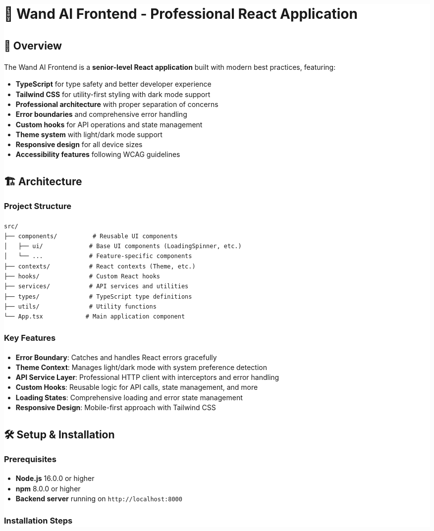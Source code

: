 # 🎨 **Wand AI Frontend - Professional React Application**

## 🚀 **Overview**

The Wand AI Frontend is a **senior-level React application** built with modern best practices, featuring:

- **TypeScript** for type safety and better developer experience
- **Tailwind CSS** for utility-first styling with dark mode support
- **Professional architecture** with proper separation of concerns
- **Error boundaries** and comprehensive error handling
- **Custom hooks** for API operations and state management
- **Theme system** with light/dark mode support
- **Responsive design** for all device sizes
- **Accessibility features** following WCAG guidelines

## 🏗️ **Architecture**

### **Project Structure**
```
src/
├── components/          # Reusable UI components
│   ├── ui/             # Base UI components (LoadingSpinner, etc.)
│   └── ...             # Feature-specific components
├── contexts/           # React contexts (Theme, etc.)
├── hooks/              # Custom React hooks
├── services/           # API services and utilities
├── types/              # TypeScript type definitions
├── utils/              # Utility functions
└── App.tsx            # Main application component
```

### **Key Features**
- **Error Boundary**: Catches and handles React errors gracefully
- **Theme Context**: Manages light/dark mode with system preference detection
- **API Service Layer**: Professional HTTP client with interceptors and error handling
- **Custom Hooks**: Reusable logic for API calls, state management, and more
- **Loading States**: Comprehensive loading and error state management
- **Responsive Design**: Mobile-first approach with Tailwind CSS

## 🛠️ **Setup & Installation**

### **Prerequisites**
- **Node.js** 16.0.0 or higher
- **npm** 8.0.0 or higher
- **Backend server** running on `http://localhost:8000`

### **Installation Steps**
